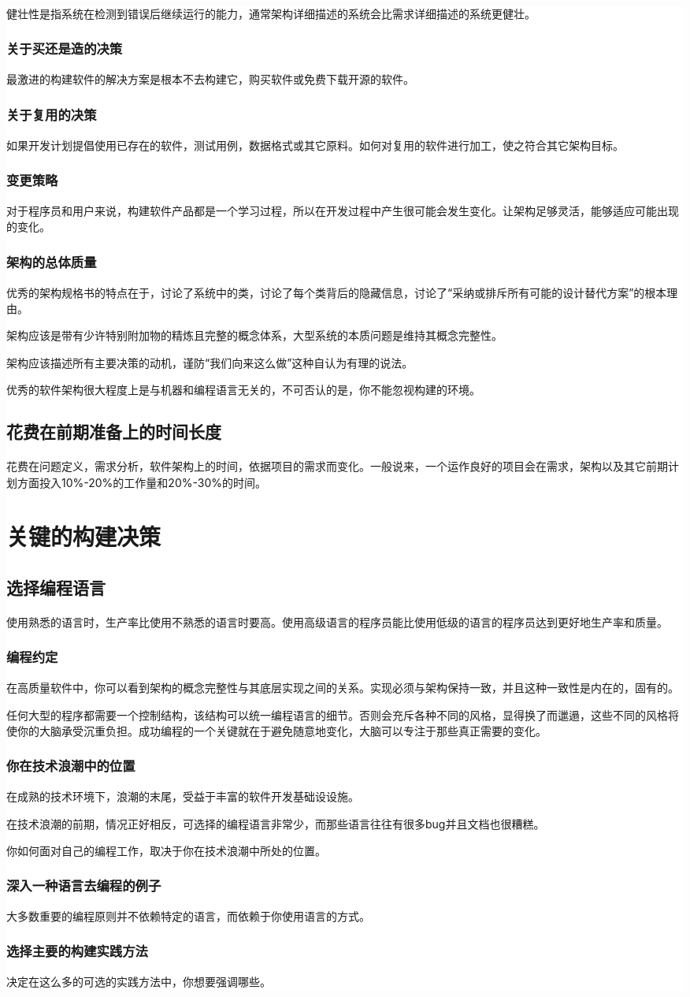 健壮性是指系统在检测到错误后继续运行的能力，通常架构详细描述的系统会比需求详细描述的系统更健壮。

### 关于买还是造的决策

最激进的构建软件的解决方案是根本不去构建它，购买软件或免费下载开源的软件。

### 关于复用的决策

如果开发计划提倡使用已存在的软件，测试用例，数据格式或其它原料。如何对复用的软件进行加工，使之符合其它架构目标。

### 变更策略

对于程序员和用户来说，构建软件产品都是一个学习过程，所以在开发过程中产生很可能会发生变化。让架构足够灵活，能够适应可能出现的变化。

### 架构的总体质量

优秀的架构规格书的特点在于，讨论了系统中的类，讨论了每个类背后的隐藏信息，讨论了“采纳或排斥所有可能的设计替代方案”的根本理由。

架构应该是带有少许特别附加物的精炼且完整的概念体系，大型系统的本质问题是维持其概念完整性。

架构应该描述所有主要决策的动机，谨防“我们向来这么做”这种自认为有理的说法。

优秀的软件架构很大程度上是与机器和编程语言无关的，不可否认的是，你不能忽视构建的环境。

## 花费在前期准备上的时间长度

花费在问题定义，需求分析，软件架构上的时间，依据项目的需求而变化。一般说来，一个运作良好的项目会在需求，架构以及其它前期计划方面投入10%-20%的工作量和20%-30%的时间。

# 关键的构建决策

## 选择编程语言

使用熟悉的语言时，生产率比使用不熟悉的语言时要高。使用高级语言的程序员能比使用低级的语言的程序员达到更好地生产率和质量。

### 编程约定

在高质量软件中，你可以看到架构的概念完整性与其底层实现之间的关系。实现必须与架构保持一致，并且这种一致性是内在的，固有的。

任何大型的程序都需要一个控制结构，该结构可以统一编程语言的细节。否则会充斥各种不同的风格，显得换了而邋遢，这些不同的风格将使你的大脑承受沉重负担。成功编程的一个关键就在于避免随意地变化，大脑可以专注于那些真正需要的变化。

### 你在技术浪潮中的位置

在成熟的技术环境下，浪潮的末尾，受益于丰富的软件开发基础设设施。

在技术浪潮的前期，情况正好相反，可选择的编程语言非常少，而那些语言往往有很多bug并且文档也很糟糕。

你如何面对自己的编程工作，取决于你在技术浪潮中所处的位置。

### 深入一种语言去编程的例子

大多数重要的编程原则并不依赖特定的语言，而依赖于你使用语言的方式。

### 选择主要的构建实践方法

决定在这么多的可选的实践方法中，你想要强调哪些。


